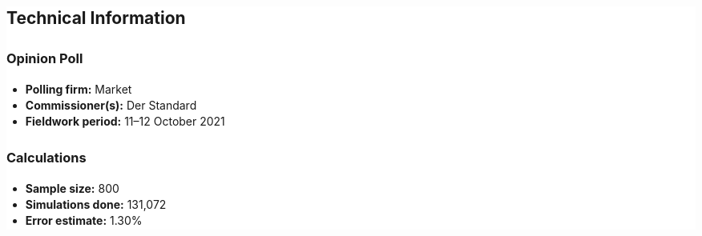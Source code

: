 
## Technical Information

### Opinion Poll

+ **Polling firm:** Market
+ **Commissioner(s):** Der Standard
+ **Fieldwork period:** 11–12 October 2021

### Calculations

+ **Sample size:** 800
+ **Simulations done:** 131,072
+ **Error estimate:** 1.30%

